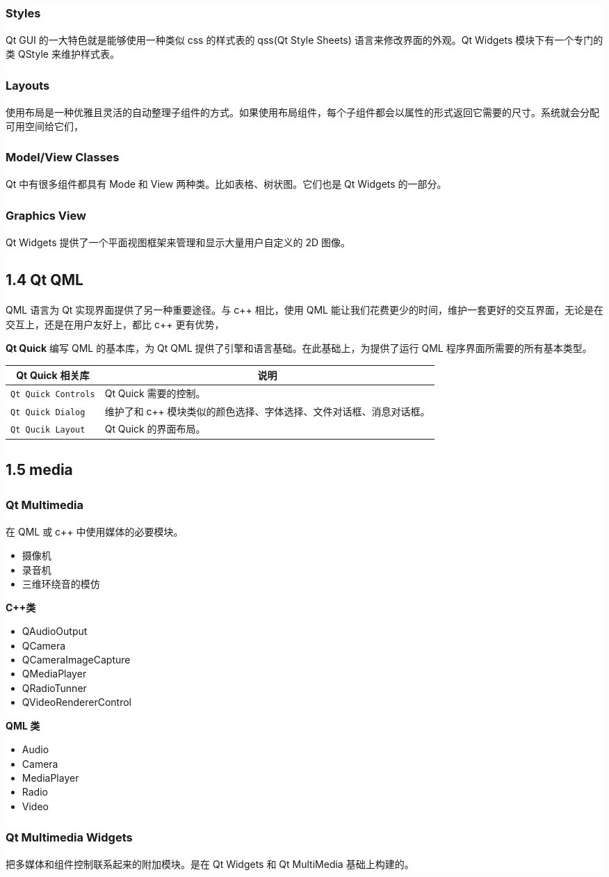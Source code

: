 ### Styles
Qt GUI 的一大特色就是能够使用一种类似 css 的样式表的 qss(Qt Style Sheets) 语言来修改界面的外观。Qt Widgets 模块下有一个专门的类 QStyle 来维护样式表。

### Layouts
使用布局是一种优雅且灵活的自动整理子组件的方式。如果使用布局组件，每个子组件都会以属性的形式返回它需要的尺寸。系统就会分配可用空间给它们，

### Model/View Classes
Qt 中有很多组件都具有 Mode 和 View 两种类。比如表格、树状图。它们也是 Qt Widgets 的一部分。

### Graphics View
Qt Widgets 提供了一个平面视图框架来管理和显示大量用户自定义的 2D 图像。

## 1.4 Qt QML
QML 语言为 Qt 实现界面提供了另一种重要途径。与 c++ 相比，使用 QML 能让我们花费更少的时间，维护一套更好的交互界面，无论是在交互上，还是在用户友好上，都比 c++ 更有优势，

**Qt Quick**
编写 QML 的基本库，为 Qt QML 提供了引擎和语言基础。在此基础上，为提供了运行 QML 程序界面所需要的所有基本类型。

Qt Quick 相关库|说明
---|---
`Qt Quick Controls`|Qt Quick 需要的控制。
`Qt Quick Dialog`|维护了和 c++ 模块类似的颜色选择、字体选择、文件对话框、消息对话框。
`Qt Qucik Layout`|Qt Quick 的界面布局。

## 1.5 media

### Qt Multimedia
在 QML 或 c++ 中使用媒体的必要模块。

+ 摄像机
+ 录音机
+ 三维环绕音的模仿

**C++类**

+ QAudioOutput
+ QCamera
+ QCameraImageCapture
+ QMediaPlayer
+ QRadioTunner
+ QVideoRendererControl

**QML 类**

+ Audio
+ Camera
+ MediaPlayer
+ Radio
+ Video

### Qt Multimedia Widgets
把多媒体和组件控制联系起来的附加模块。是在 Qt Widgets 和 Qt MultiMedia 基础上构建的。
